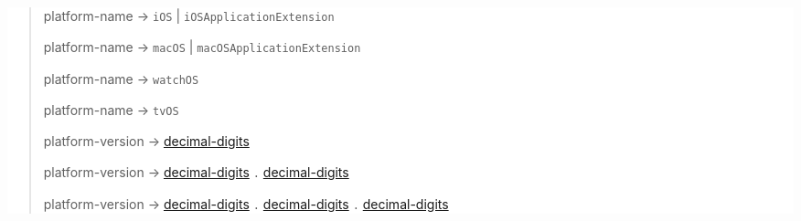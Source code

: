 >platform-name → `iOS` | `iOSApplicationExtension`
>
>platform-name → `macOS` | `macOSApplicationExtension`
>
>platform-name → `watchOS`
>
>platform-name → `tvOS`
>
>platform-version → [decimal-digits](../ReferenceManual/LexicalStructure.md#grammar_decimal-digits)
>
>platform-version → [decimal-digits](../ReferenceManual/LexicalStructure.md#grammar_decimal-digits) `.` [decimal-digits](../ReferenceManual/LexicalStructure.md#grammar_decimal-digits)
>
>platform-version → [decimal-digits](../ReferenceManual/LexicalStructure.md#grammar_decimal-digits) `.` [decimal-digits](../ReferenceManual/LexicalStructure.md#grammar_decimal-digits) `.` [decimal-digits](../ReferenceManual/LexicalStructure.md#grammar_decimal-digits)